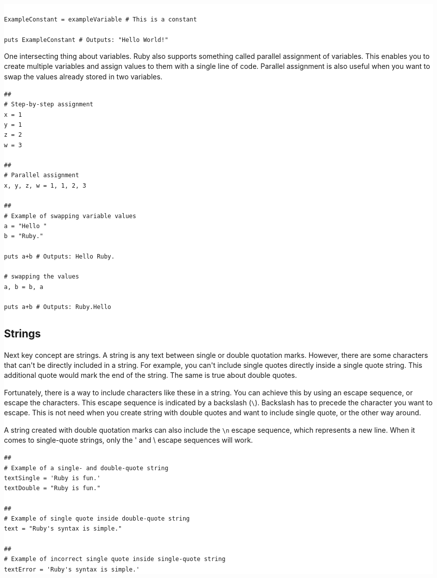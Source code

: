 ```

ExampleConstant = exampleVariable # This is a constant

puts ExampleConstant # Outputs: "Hello World!"
```

One intersecting thing about variables. Ruby also supports something called parallel assignment of variables. This enables you to create multiple variables and assign values to them with a single line of code. Parallel assignment is also useful when you want to swap the values already stored in two variables.

```
##
# Step-by-step assignment
x = 1
y = 1
z = 2
w = 3

##
# Parallel assignment
x, y, z, w = 1, 1, 2, 3

##
# Example of swapping variable values
a = "Hello "
b = "Ruby."

puts a+b # Outputs: Hello Ruby.

# swapping the values
a, b = b, a

puts a+b # Outputs: Ruby.Hello
```

## Strings

Next key concept are strings. A string is any text between single or double quotation marks. However, there are some characters that can't be directly included in a string. For example, you can't include single quotes directly inside a single quote string. This additional quote would mark the end of the string. The same is true about double quotes.

Fortunately, there is a way to include characters like these in a string. You can achieve this by using an escape sequence, or escape the characters. This escape sequence is indicated by a backslash (`\`). Backslash has to precede the character you want to escape. This is not need when you create string with double quotes and want to include single quote, or the other way around.

A string created with double quotation marks can also include the `\n` escape sequence, which represents a new line. When it comes to single-quote strings, only the \' and \\ escape sequences will work.

```
##
# Example of a single- and double-quote string
textSingle = 'Ruby is fun.'
textDouble = "Ruby is fun."

##
# Example of single quote inside double-quote string
text = "Ruby's syntax is simple."

##
# Example of incorrect single quote inside single-quote string
textError = 'Ruby's syntax is simple.'

```
